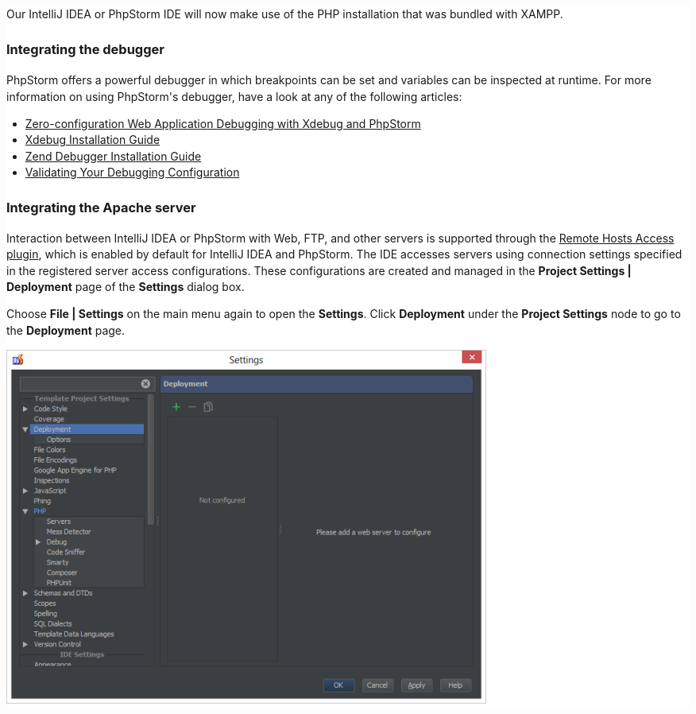 Our IntelliJ IDEA or PhpStorm IDE will now make use of the PHP
installation that was bundled with XAMPP.

### Integrating the debugger

PhpStorm offers a powerful debugger in which breakpoints can be set and
variables can be inspected at runtime. For more information on using
PhpStorm's debugger, have a look at any of the following articles:

-   [Zero-configuration Web Application Debugging with Xdebug and
    PhpStorm](http://confluence.jetbrains.com/display/PhpStorm/Zero-configuration+Web+Application+Debugging+with+Xdebug+and+PhpStorm)
-   [Xdebug Installation
    Guide](http://confluence.jetbrains.com/display/PhpStorm/Xdebug+Installation+Guide)
-   [Zend Debugger Installation
    Guide](http://confluence.jetbrains.com/display/PhpStorm/Zend+Debugger+Installation+Guide)
-   [Validating Your Debugging
    Configuration](http://confluence.jetbrains.com/display/PhpStorm/Validating+Your+Debugging+Configuration)

### Integrating the Apache server

Interaction between IntelliJ IDEA or PhpStorm with Web, FTP, and other
servers is supported through the [Remote Hosts Access
plugin](https://www.jetbrains.com/phpstorm/help/working-with-web-servers-copying-files.html),
which is enabled by default for IntelliJ IDEA and PhpStorm. The IDE
accesses servers using connection settings specified in the registered
server access configurations. These configurations are created and
managed in the **Project Settings |** **Deployment** page of the
**Settings** dialog box.

Choose **File | Settings** on the main menu again to open the
**Settings**. Click **Deployment** under the **Project Settings** node
to go to the **Deployment** page.

![](../images/worddav7ac8b116f0eb295906427ba3bb0d0220.png "PhpStorm > Installing and Configuring XAMPP with PhpStorm IDE > worddav7ac8b116f0eb295906427ba3bb0d0220.png")
